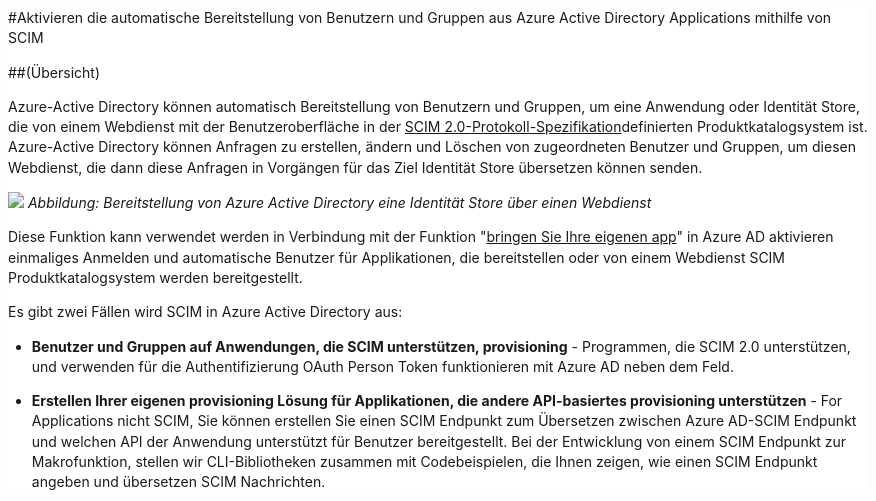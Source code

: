 <properties
    pageTitle="Aktivieren die automatische Bereitstellung von Benutzern und Gruppen aus Azure Active Directory Clientanwendungen mithilfe von SCIM | Microsoft Azure"
    description="Azure-Active Directory können automatisch Bereitstellung von Benutzern und Gruppen, um eine Anwendung oder Identität Store, die von einem Webdienst mit der Benutzeroberfläche in der SCIM Protokollspezifikation definierten Produktkatalogsystem ist"
    services="active-directory"
    documentationCenter=""
    authors="asmalser-msft"
    manager="femila"
    editor=""/>

<tags
    ms.service="active-directory"
    ms.workload="identity"
    ms.tgt_pltfrm="na"
    ms.devlang="na"
    ms.topic="article"
    ms.date="02/09/2016"
    ms.author="asmalser-msft"/>

#<a name="using-scim-to-enable-automatic-provisioning-of-users-and-groups-from-azure-active-directory-to-applications"></a>Aktivieren die automatische Bereitstellung von Benutzern und Gruppen aus Azure Active Directory Applications mithilfe von SCIM

##<a name="overview"></a>(Übersicht)

Azure-Active Directory können automatisch Bereitstellung von Benutzern und Gruppen, um eine Anwendung oder Identität Store, die von einem Webdienst mit der Benutzeroberfläche in der [SCIM 2.0-Protokoll-Spezifikation](https://tools.ietf.org/html/draft-ietf-scim-api-19)definierten Produktkatalogsystem ist. Azure-Active Directory können Anfragen zu erstellen, ändern und Löschen von zugeordneten Benutzer und Gruppen, um diesen Webdienst, die dann diese Anfragen in Vorgängen für das Ziel Identität Store übersetzen können senden. 

![][1]
*Abbildung: Bereitstellung von Azure Active Directory eine Identität Store über einen Webdienst*

Diese Funktion kann verwendet werden in Verbindung mit der Funktion "[bringen Sie Ihre eigenen app](http://blogs.technet.com/b/ad/archive/2015/06/17/bring-your-own-app-with-azure-ad-self-service-saml-configuration-gt-now-in-preview.aspx)" in Azure AD aktivieren einmaliges Anmelden und automatische Benutzer für Applikationen, die bereitstellen oder von einem Webdienst SCIM Produktkatalogsystem werden bereitgestellt.

Es gibt zwei Fällen wird SCIM in Azure Active Directory aus:

* **Benutzer und Gruppen auf Anwendungen, die SCIM unterstützen, provisioning** - Programmen, die SCIM 2.0 unterstützen, und verwenden für die Authentifizierung OAuth Person Token funktionieren mit Azure AD neben dem Feld.

* **Erstellen Ihrer eigenen provisioning Lösung für Applikationen, die andere API-basiertes provisioning unterstützen** - For Applications nicht SCIM, Sie können erstellen Sie einen SCIM Endpunkt zum Übersetzen zwischen Azure AD-SCIM Endpunkt und welchen API der Anwendung unterstützt für Benutzer bereitgestellt.  Bei der Entwicklung von einem SCIM Endpunkt zur Makrofunktion, stellen wir CLI-Bibliotheken zusammen mit Codebeispielen, die Ihnen zeigen, wie einen SCIM Endpunkt angeben und übersetzen SCIM Nachrichten.  


[1]: ./media/active-directory-scim-provisioning/scim-figure-1.PNG
[2]: ./media/active-directory-scim-provisioning/scim-figure-2.PNG
[3]: ./media/active-directory-scim-provisioning/scim-figure-3.PNG
[4]: ./media/active-directory-scim-provisioning/scim-figure-4.PNG
[5]: ./media/active-directory-scim-provisioning/scim-figure-5.PNG